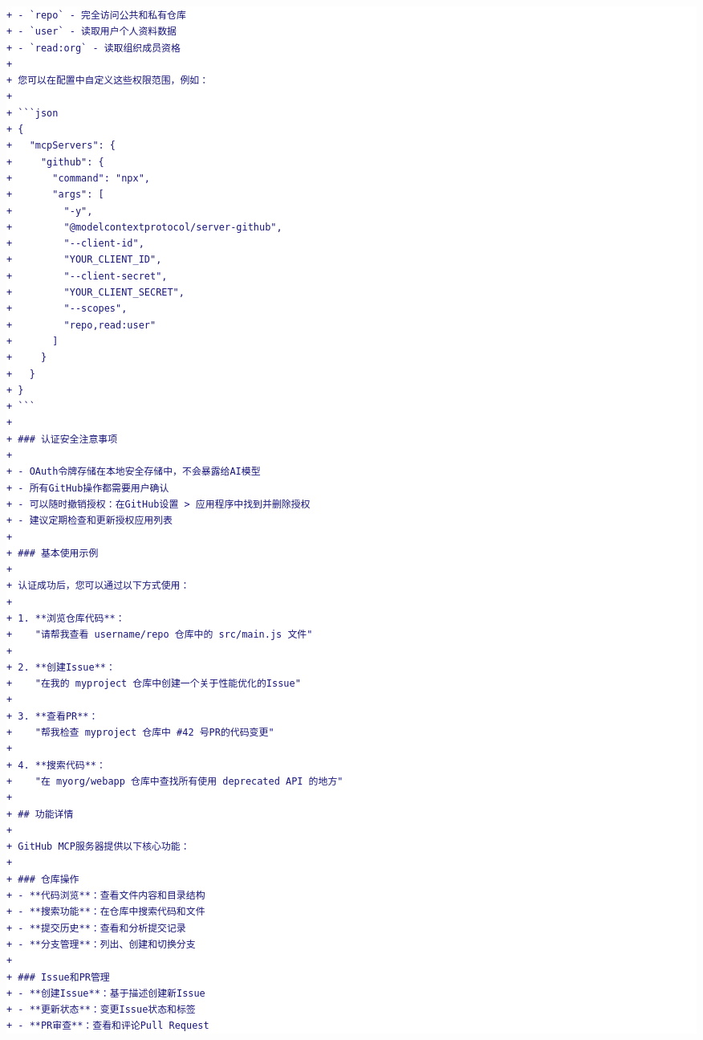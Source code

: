 ```diff
+ - `repo` - 完全访问公共和私有仓库
+ - `user` - 读取用户个人资料数据
+ - `read:org` - 读取组织成员资格
+ 
+ 您可以在配置中自定义这些权限范围，例如：
+ 
+ ```json
+ {
+   "mcpServers": {
+     "github": {
+       "command": "npx",
+       "args": [
+         "-y",
+         "@modelcontextprotocol/server-github",
+         "--client-id",
+         "YOUR_CLIENT_ID",
+         "--client-secret",
+         "YOUR_CLIENT_SECRET",
+         "--scopes",
+         "repo,read:user"
+       ]
+     }
+   }
+ }
+ ```
+ 
+ ### 认证安全注意事项
+ 
+ - OAuth令牌存储在本地安全存储中，不会暴露给AI模型
+ - 所有GitHub操作都需要用户确认
+ - 可以随时撤销授权：在GitHub设置 > 应用程序中找到并删除授权
+ - 建议定期检查和更新授权应用列表
+ 
+ ### 基本使用示例
+ 
+ 认证成功后，您可以通过以下方式使用：
+ 
+ 1. **浏览仓库代码**：
+    "请帮我查看 username/repo 仓库中的 src/main.js 文件"
+ 
+ 2. **创建Issue**：
+    "在我的 myproject 仓库中创建一个关于性能优化的Issue"
+ 
+ 3. **查看PR**：
+    "帮我检查 myproject 仓库中 #42 号PR的代码变更"
+ 
+ 4. **搜索代码**：
+    "在 myorg/webapp 仓库中查找所有使用 deprecated API 的地方"
+ 
+ ## 功能详情
+ 
+ GitHub MCP服务器提供以下核心功能：
+ 
+ ### 仓库操作
+ - **代码浏览**：查看文件内容和目录结构
+ - **搜索功能**：在仓库中搜索代码和文件
+ - **提交历史**：查看和分析提交记录
+ - **分支管理**：列出、创建和切换分支
+ 
+ ### Issue和PR管理
+ - **创建Issue**：基于描述创建新Issue
+ - **更新状态**：变更Issue状态和标签
+ - **PR审查**：查看和评论Pull Request
```